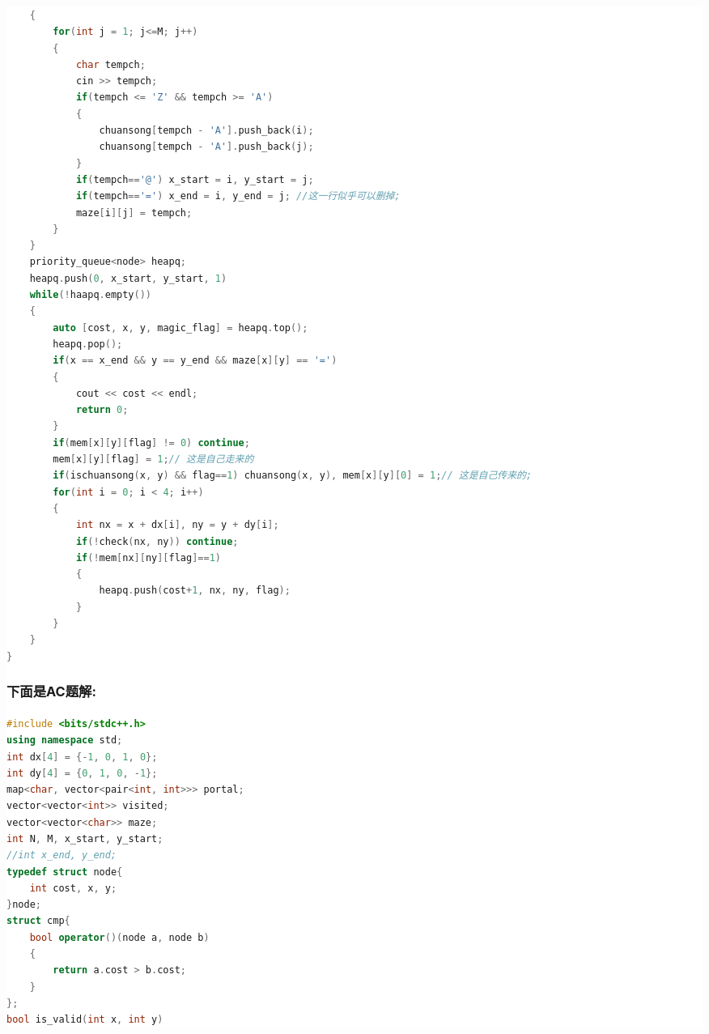 ```cpp
    {
        for(int j = 1; j<=M; j++)
        {
            char tempch;
            cin >> tempch;
            if(tempch <= 'Z' && tempch >= 'A')
            {
                chuansong[tempch - 'A'].push_back(i);
                chuansong[tempch - 'A'].push_back(j);
            } 
            if(tempch=='@') x_start = i, y_start = j;
            if(tempch=='=') x_end = i, y_end = j; //这一行似乎可以删掉;
            maze[i][j] = tempch;
        }
    }
    priority_queue<node> heapq;
    heapq.push(0, x_start, y_start, 1)
    while(!haapq.empty())
    {
        auto [cost, x, y, magic_flag] = heapq.top();
        heapq.pop();
        if(x == x_end && y == y_end && maze[x][y] == '=')
        {
            cout << cost << endl;
            return 0;
        }
        if(mem[x][y][flag] != 0) continue;
        mem[x][y][flag] = 1;// 这是自己走来的
        if(ischuansong(x, y) && flag==1) chuansong(x, y), mem[x][y][0] = 1;// 这是自己传来的;
        for(int i = 0; i < 4; i++)
        {
            int nx = x + dx[i], ny = y + dy[i];
            if(!check(nx, ny)) continue;
            if(!mem[nx][ny][flag]==1)
            {
                heapq.push(cost+1, nx, ny, flag);
            }
        } 
    }
}
```
### 下面是AC题解:
```cpp
#include <bits/stdc++.h>
using namespace std;
int dx[4] = {-1, 0, 1, 0};
int dy[4] = {0, 1, 0, -1};
map<char, vector<pair<int, int>>> portal;
vector<vector<int>> visited;
vector<vector<char>> maze;
int N, M, x_start, y_start;
//int x_end, y_end;
typedef struct node{
    int cost, x, y;
}node;
struct cmp{
    bool operator()(node a, node b)
    {
        return a.cost > b.cost;
    }
};
bool is_valid(int x, int y)
```